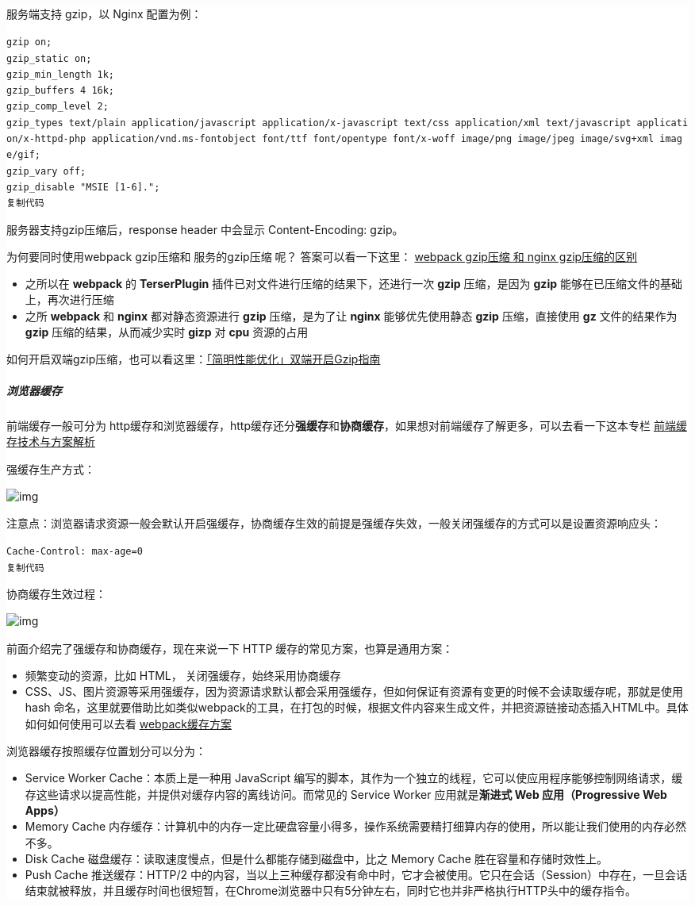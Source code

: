 服务端支持 gzip，以 Nginx 配置为例：

```
gzip on;
gzip_static on;
gzip_min_length 1k;
gzip_buffers 4 16k;
gzip_comp_level 2;
gzip_types text/plain application/javascript application/x-javascript text/css application/xml text/javascript application/x-httpd-php application/vnd.ms-fontobject font/ttf font/opentype font/x-woff image/png image/jpeg image/svg+xml image/gif;
gzip_vary off;
gzip_disable "MSIE [1-6].";
复制代码
```

服务器支持gzip压缩后，response header 中会显示 Content-Encoding: gzip。

为何要同时使用webpack gzip压缩和 服务的gzip压缩 呢？ 答案可以看一下这里： [webpack gzip压缩 和 nginx gzip压缩的区别](https://link.juejin.cn/?target=https%3A%2F%2Fblog.csdn.net%2Fsd4015700%2Farticle%2Fdetails%2F118650050)

- 之所以在 **webpack** 的 **TerserPlugin** 插件已对文件进行压缩的结果下，还进行一次 **gzip** 压缩，是因为 **gzip** 能够在已压缩文件的基础上，再次进行压缩
- 之所 **webpack** 和 **nginx** 都对静态资源进行 **gzip** 压缩，是为了让 **nginx** 能够优先使用静态 **gzip** 压缩，直接使用 **gz** 文件的结果作为 **gzip** 压缩的结果，从而减少实时 **gizp** 对 **cpu** 资源的占用

如何开启双端gzip压缩，也可以看这里：[「简明性能优化」双端开启Gzip指南](https://juejin.cn/post/6844903825585897485)

##### 浏览器缓存

前端缓存一般可分为 http缓存和浏览器缓存，http缓存还分**强缓存**和**协商缓存**，如果想对前端缓存了解更多，可以去看一下这本专栏 [前端缓存技术与方案解析](https://juejin.cn/book/6994678547826606095)

强缓存生产方式：

![img](https://p3-juejin.byteimg.com/tos-cn-i-k3u1fbpfcp/96e9e9c223d84197a4cca680e770bfb7~tplv-k3u1fbpfcp-zoom-in-crop-mark:1304:0:0:0.awebp)

注意点：浏览器请求资源一般会默认开启强缓存，协商缓存生效的前提是强缓存失效，一般关闭强缓存的方式可以是设置资源响应头：

```
Cache-Control: max-age=0
复制代码
```

协商缓存生效过程：

![img](https://p3-juejin.byteimg.com/tos-cn-i-k3u1fbpfcp/5ad8bb47732d42fcb3a4688f033d9fe0~tplv-k3u1fbpfcp-zoom-in-crop-mark:1304:0:0:0.awebp)

前面介绍完了强缓存和协商缓存，现在来说一下 HTTP 缓存的常见方案，也算是通用方案：

- 频繁变动的资源，比如 HTML， 关闭强缓存，始终采用协商缓存
- CSS、JS、图片资源等采用强缓存，因为资源请求默认都会采用强缓存，但如何保证有资源有变更的时候不会读取缓存呢，那就是使用 hash 命名，这里就要借助比如类似webpack的工具，在打包的时候，根据文件内容来生成文件，并把资源链接动态插入HTML中。具体如何如何使用可以去看 [webpack缓存方案](https://link.juejin.cn/?target=https%3A%2F%2Fwww.webpackjs.com%2Fguides%2Fcaching)

浏览器缓存按照缓存位置划分可以分为：

- Service Worker Cache：本质上是一种用 JavaScript 编写的脚本，其作为一个独立的线程，它可以使应用程序能够控制网络请求，缓存这些请求以提高性能，并提供对缓存内容的离线访问。而常见的 Service Worker 应用就是**渐进式 Web 应用（Progressive Web Apps）**
- Memory Cache 内存缓存：计算机中的内存一定比硬盘容量小得多，操作系统需要精打细算内存的使用，所以能让我们使用的内存必然不多。
- Disk Cache 磁盘缓存：读取速度慢点，但是什么都能存储到磁盘中，比之 Memory Cache 胜在容量和存储时效性上。
- Push Cache 推送缓存：HTTP/2 中的内容，当以上三种缓存都没有命中时，它才会被使用。它只在会话（Session）中存在，一旦会话结束就被释放，并且缓存时间也很短暂，在Chrome浏览器中只有5分钟左右，同时它也并非严格执行HTTP头中的缓存指令。
